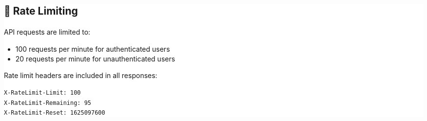 ## 📝 Rate Limiting

API requests are limited to:
- 100 requests per minute for authenticated users
- 20 requests per minute for unauthenticated users

Rate limit headers are included in all responses:
```http
X-RateLimit-Limit: 100
X-RateLimit-Remaining: 95
X-RateLimit-Reset: 1625097600
``` 